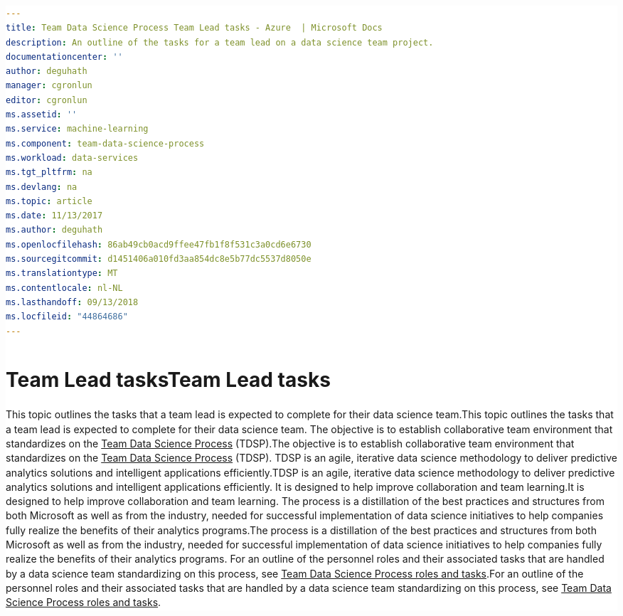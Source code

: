 ```yaml
---
title: Team Data Science Process Team Lead tasks - Azure  | Microsoft Docs
description: An outline of the tasks for a team lead on a data science team project.
documentationcenter: ''
author: deguhath
manager: cgronlun
editor: cgronlun
ms.assetid: ''
ms.service: machine-learning
ms.component: team-data-science-process
ms.workload: data-services
ms.tgt_pltfrm: na
ms.devlang: na
ms.topic: article
ms.date: 11/13/2017
ms.author: deguhath
ms.openlocfilehash: 86ab49cb0acd9ffee47fb1f8f531c3a0cd6e6730
ms.sourcegitcommit: d1451406a010fd3aa854dc8e5b77dc5537d8050e
ms.translationtype: MT
ms.contentlocale: nl-NL
ms.lasthandoff: 09/13/2018
ms.locfileid: "44864686"
---
```

# <a name="team-lead-tasks"></a><span data-ttu-id="e49e7-103">Team Lead tasks</span><span class="sxs-lookup"><span data-stu-id="e49e7-103">Team Lead tasks</span></span>

<span data-ttu-id="e49e7-104">This topic outlines the tasks that a team lead is expected to complete for their data science team.</span><span class="sxs-lookup"><span data-stu-id="e49e7-104">This topic outlines the tasks that a team lead is expected to complete for their data science team.</span></span> <span data-ttu-id="e49e7-105">The objective is to establish collaborative team environment that standardizes on the [Team Data Science Process](overview.md) (TDSP).</span><span class="sxs-lookup"><span data-stu-id="e49e7-105">The objective is to establish collaborative team environment that standardizes on the [Team Data Science Process](overview.md) (TDSP).</span></span> <span data-ttu-id="e49e7-106">TDSP is an agile, iterative data science methodology to deliver predictive analytics solutions and intelligent applications efficiently.</span><span class="sxs-lookup"><span data-stu-id="e49e7-106">TDSP is an agile, iterative data science methodology to deliver predictive analytics solutions and intelligent applications efficiently.</span></span> <span data-ttu-id="e49e7-107">It is designed to help improve collaboration and team learning.</span><span class="sxs-lookup"><span data-stu-id="e49e7-107">It is designed to help improve collaboration and team learning.</span></span> <span data-ttu-id="e49e7-108">The process is a distillation of the best practices and structures from both Microsoft as well as from the industry, needed for successful implementation of data science initiatives to help companies fully realize the benefits of their analytics programs.</span><span class="sxs-lookup"><span data-stu-id="e49e7-108">The process is a distillation of the best practices and structures from both Microsoft as well as from the industry, needed for successful implementation of data science initiatives to help companies fully realize the benefits of their analytics programs.</span></span> <span data-ttu-id="e49e7-109">For an outline of the personnel roles and their associated tasks that are handled by a data science team standardizing on this process, see [Team Data Science Process roles and tasks](roles-tasks.md).</span><span class="sxs-lookup"><span data-stu-id="e49e7-109">For an outline of the personnel roles and their associated tasks that are handled by a data science team standardizing on this process, see [Team Data Science Process roles and tasks](roles-tasks.md).</span></span>
